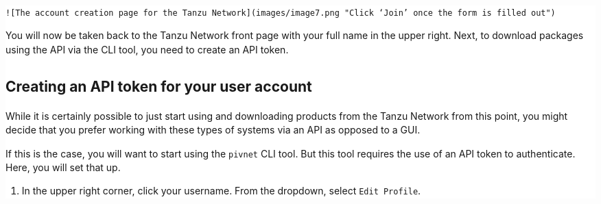     ![The account creation page for the Tanzu Network](images/image7.png "Click ‘Join’ once the form is filled out")

You will now be taken back to the Tanzu Network front page with your full name in the upper right. Next, to download packages using the API via the CLI tool, you need to create an API token. 

## Creating an API token for your user account

While it is certainly possible to just start using and downloading products from the Tanzu Network from this point, you might decide that you prefer working with these types of systems via an API as opposed to a GUI. 

If this is the case, you will want to start using the `pivnet` CLI tool. But this tool requires the use of an API token to authenticate. Here, you will set that up. 

1. In the upper right corner, click your username. From the dropdown, select `Edit Profile`.
